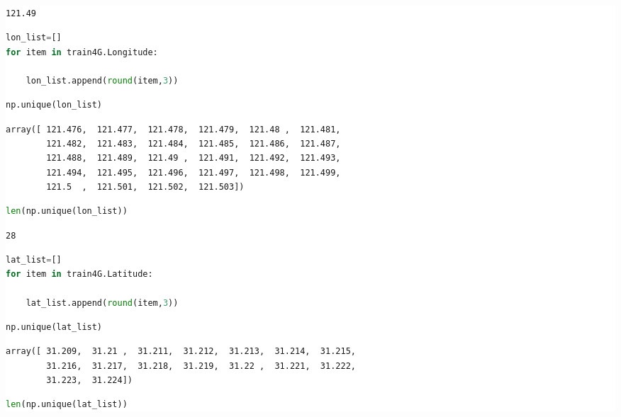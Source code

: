 

    121.49




```python
lon_list=[]
for item in train4G.Longitude:
    
    lon_list.append(round(item,3))
```


```python
np.unique(lon_list)
```




    array([ 121.476,  121.477,  121.478,  121.479,  121.48 ,  121.481,
            121.482,  121.483,  121.484,  121.485,  121.486,  121.487,
            121.488,  121.489,  121.49 ,  121.491,  121.492,  121.493,
            121.494,  121.495,  121.496,  121.497,  121.498,  121.499,
            121.5  ,  121.501,  121.502,  121.503])




```python
len(np.unique(lon_list))
```




    28




```python
lat_list=[]
for item in train4G.Latitude:
    
    lat_list.append(round(item,3))
```


```python
np.unique(lat_list)
```




    array([ 31.209,  31.21 ,  31.211,  31.212,  31.213,  31.214,  31.215,
            31.216,  31.217,  31.218,  31.219,  31.22 ,  31.221,  31.222,
            31.223,  31.224])




```python
len(np.unique(lat_list))
```
